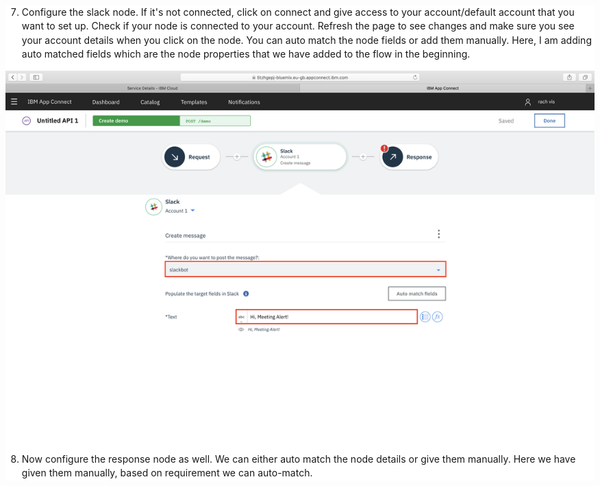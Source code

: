 7. Configure the slack node. If it's not connected, click on connect and give access to your account/default account that you want to set up. Check if your node is connected to your account. Refresh the page to see changes and make sure you see your account details when you click on the node.
You can auto match the node fields or add them manually. Here, I am adding auto matched fields which are the node properties that we have added to the flow in the beginning.

![](img/slackconfigure.png)

8. Now configure the response node as well. We can either auto match the node details or give them manually. Here we have given them manually, based on requirement we can auto-match.
